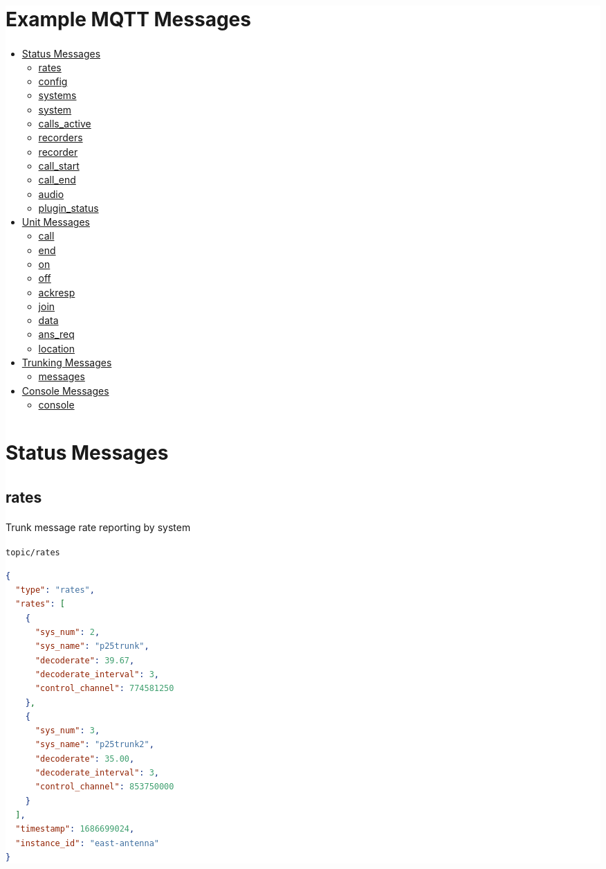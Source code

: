# Example MQTT Messages 

- [Status Messages](#status-messages)
  - [rates](#rates)
  - [config](#config)
  - [systems](#systems)
  - [system](#system)
  - [calls\_active](#calls_active)
  - [recorders](#recorders)
  - [recorder](#recorder)
  - [call\_start](#call_start)
  - [call\_end](#call_end)
  - [audio](#audio)
  - [plugin\_status](#plugin_status)
- [Unit Messages](#unit-messages)
  - [call](#call)
  - [end](#end)
  - [on](#on)
  - [off](#off)
  - [ackresp](#ackresp)
  - [join](#join)
  - [data](#data)
  - [ans\_req](#ans_req)
  - [location](#location)
- [Trunking Messages](#trunking-messages)
  - [messages](#messages)
- [Console Messages](#console-messages)
  - [console](#console)

# Status Messages

## rates

Trunk message rate reporting by system

`topic/rates`

```json
{
  "type": "rates",
  "rates": [
    {
      "sys_num": 2,
      "sys_name": "p25trunk",
      "decoderate": 39.67,
      "decoderate_interval": 3,
      "control_channel": 774581250
    },
    {
      "sys_num": 3,
      "sys_name": "p25trunk2",
      "decoderate": 35.00,
      "decoderate_interval": 3,
      "control_channel": 853750000
    }
  ],
  "timestamp": 1686699024,
  "instance_id": "east-antenna"
}
```
